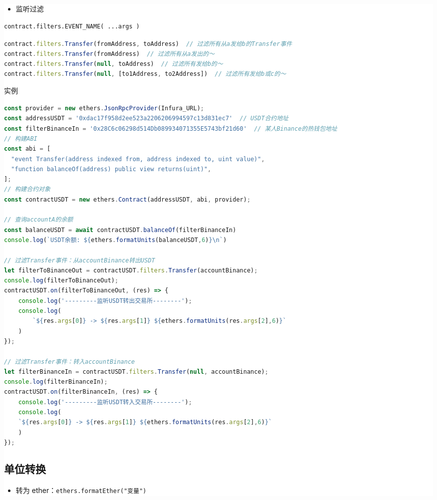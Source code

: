 - 监听过滤

`contract.filters.EVENT_NAME( ...args )`

```js
contract.filters.Transfer(fromAddress, toAddress)  // 过滤所有从a发给b的Transfer事件
contract.filters.Transfer(fromAddress)  // 过滤所有从a发出的～
contract.filters.Transfer(null, toAddress)  // 过滤所有发给b的～
contract.filters.Transfer(null, [to1Address, to2Address])  // 过滤所有发给b或c的～
```

实例

```js
const provider = new ethers.JsonRpcProvider(Infura_URL);
const addressUSDT = '0xdac17f958d2ee523a2206206994597c13d831ec7'  // USDT合约地址
const filterBinanceIn = '0x28C6c06298d514Db089934071355E5743bf21d60'  // 某人Binance的热钱包地址
// 构建ABI
const abi = [
  "event Transfer(address indexed from, address indexed to, uint value)",
  "function balanceOf(address) public view returns(uint)",
];
// 构建合约对象
const contractUSDT = new ethers.Contract(addressUSDT, abi, provider);

// 查询accountA的余额
const balanceUSDT = await contractUSDT.balanceOf(filterBinanceIn)
console.log(`USDT余额: ${ethers.formatUnits(balanceUSDT,6)}\n`)

// 过滤Transfer事件：从accountBinance转出USDT
let filterToBinanceOut = contractUSDT.filters.Transfer(accountBinance);
console.log(filterToBinanceOut);
contractUSDT.on(filterToBinanceOut, (res) => {
    console.log('---------监听USDT转出交易所--------');
    console.log(
        `${res.args[0]} -> ${res.args[1]} ${ethers.formatUnits(res.args[2],6)}`
    )
});

// 过滤Transfer事件：转入accountBinance
let filterBinanceIn = contractUSDT.filters.Transfer(null, accountBinance);
console.log(filterBinanceIn);
contractUSDT.on(filterBinanceIn, (res) => {
    console.log('---------监听USDT转入交易所--------');
    console.log(
    `${res.args[0]} -> ${res.args[1]} ${ethers.formatUnits(res.args[2],6)}`
    )
});
```

## 单位转换

- 转为 ether：`ethers.formatEther("变量")`
